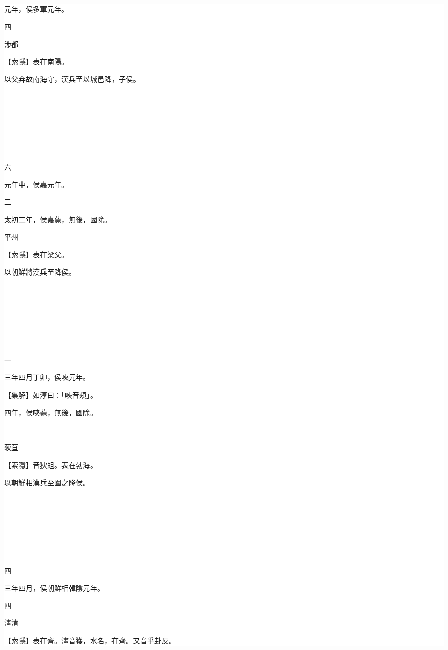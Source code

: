 元年，侯多軍元年。

四

涉都

【索隱】表在南陽。

以父弃故南海守，漢兵至以城邑降，子侯。

　

　

　

　

六

元年中，侯嘉元年。

二

太初二年，侯嘉薨，無後，國除。

平州

【索隱】表在梁父。

以朝鮮將漢兵至降侯。

　

　

　

　

一

三年四月丁卯，侯唊元年。

【集解】如淳曰：「唊音頰」。

四年，侯唊薨，無後，國除。

　

荻苴

【索隱】音狄蛆。表在勃海。

以朝鮮相漢兵至圍之降侯。

　

　

　

　

四

三年四月，侯朝鮮相韓陰元年。

四

澅清

【索隱】表在齊。澅音獲，水名，在齊。又音乎卦反。
